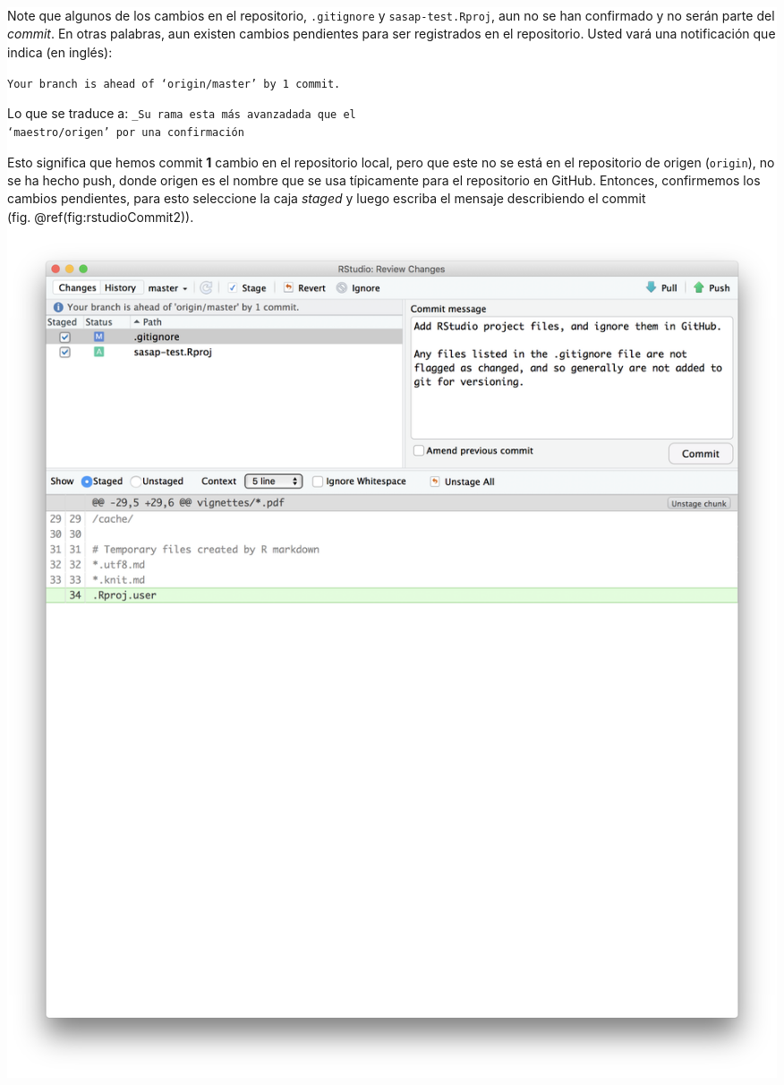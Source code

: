 Note que algunos de los cambios en el repositorio, `.gitignore` y
`sasap-test.Rproj`, aun no se han confirmado y no serán parte del
*commit*. En otras palabras, aun existen cambios pendientes para ser
registrados en el repositorio. Usted vará una notificación que indica
(en inglés):

<code>Your branch is ahead of ‘origin/master’ by 1 commit.</code>

Lo que se traduce a: <code>\_Su rama esta más avanzadada que el
‘maestro/origen’ por una confirmación</code>

Esto significa que hemos commit **1** cambio en el repositorio local,
pero que este no se está en el repositorio de origen (`origin`), no se
ha hecho push, donde origen es el nombre que se usa típicamente para el
repositorio en GitHub. Entonces, confirmemos los cambios pendientes,
para esto seleccione la caja *staged* y luego escriba el mensaje
describiendo el commit (fig. @ref(fig:rstudioCommit2)).

<img src="images/6.20_rstudio-commit-2.png" alt="Captura de pantalla con los archivos a confirmar sus cambios y el texto descriptivo de la confirmación." width="100%" />